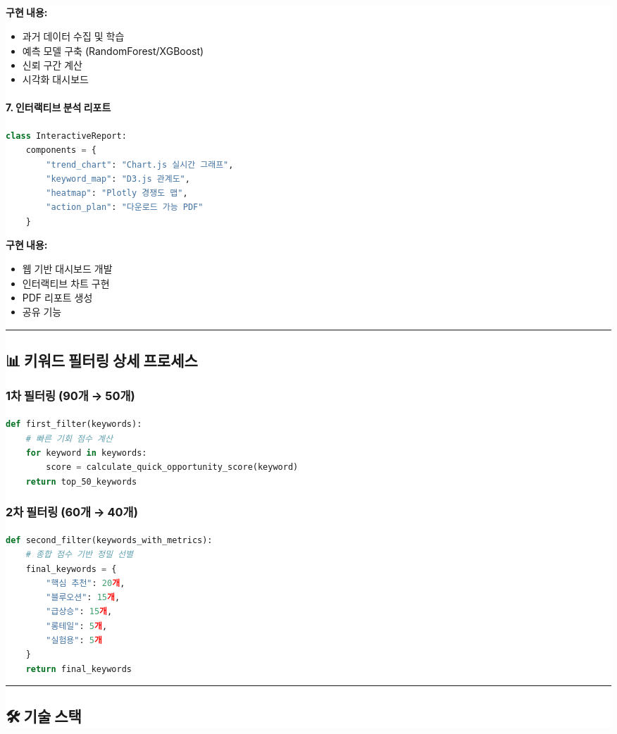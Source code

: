 **구현 내용:**
- 과거 데이터 수집 및 학습
- 예측 모델 구축 (RandomForest/XGBoost)
- 신뢰 구간 계산
- 시각화 대시보드

#### 7. 인터랙티브 분석 리포트
```python
class InteractiveReport:
    components = {
        "trend_chart": "Chart.js 실시간 그래프",
        "keyword_map": "D3.js 관계도",
        "heatmap": "Plotly 경쟁도 맵",
        "action_plan": "다운로드 가능 PDF"
    }
```

**구현 내용:**
- 웹 기반 대시보드 개발
- 인터랙티브 차트 구현
- PDF 리포트 생성
- 공유 기능

---

## 📊 키워드 필터링 상세 프로세스

### 1차 필터링 (90개 → 50개)
```python
def first_filter(keywords):
    # 빠른 기회 점수 계산
    for keyword in keywords:
        score = calculate_quick_opportunity_score(keyword)
    return top_50_keywords
```

### 2차 필터링 (60개 → 40개)
```python
def second_filter(keywords_with_metrics):
    # 종합 점수 기반 정밀 선별
    final_keywords = {
        "핵심 추천": 20개,
        "블루오션": 15개,
        "급상승": 15개,
        "롱테일": 5개,
        "실험용": 5개
    }
    return final_keywords
```

---

## 🛠️ 기술 스택
